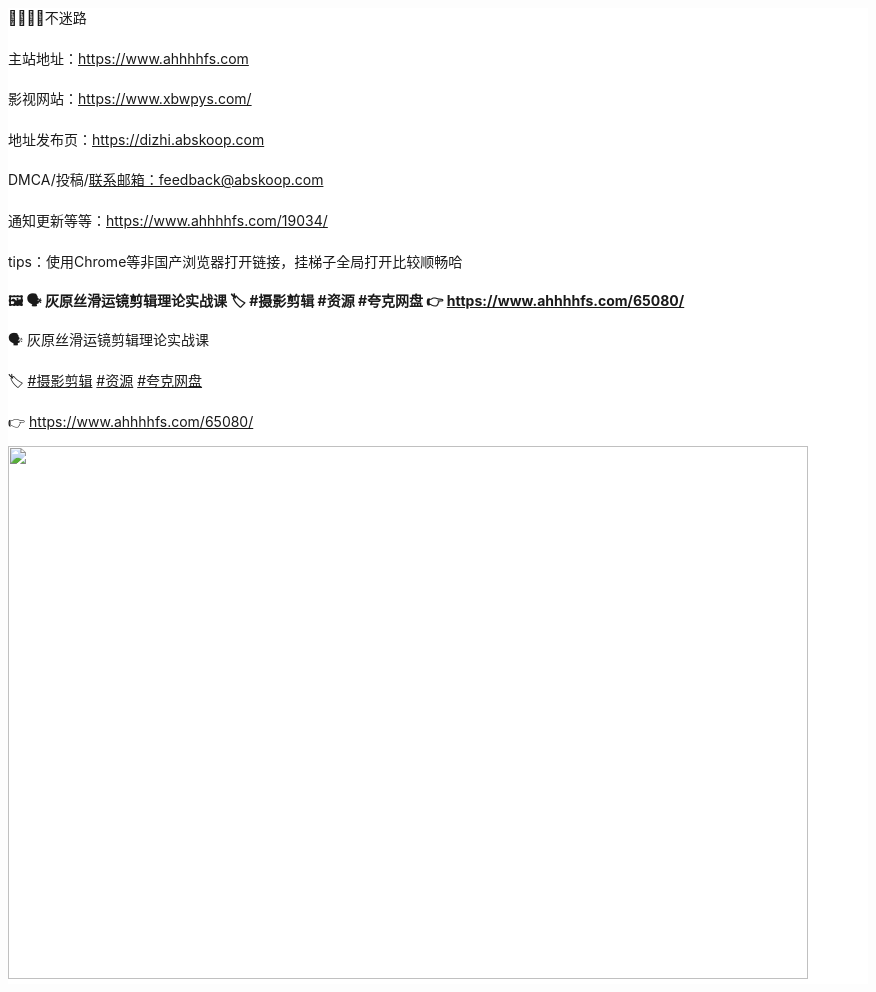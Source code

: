 <p><tg-emoji emoji-id="5458824569026532353"><span class="emoji">🥳</span></tg-emoji><tg-emoji emoji-id="5458824569026532353"><span class="emoji">🥳</span></tg-emoji><tg-emoji emoji-id="5458603043203327669"><span class="emoji">🔔</span></tg-emoji><tg-emoji emoji-id="5458603043203327669"><span class="emoji">🔔</span></tg-emoji>不迷路<br><br>主站地址：<a href="https://www.ahhhhfs.com/" target="_blank" rel="noopener">https://www.ahhhhfs.com</a><br><br>影视网站：<a href="https://www.xbwpys.com/" target="_blank" rel="noopener">https://www.xbwpys.com/</a><br><br>地址发布页：<a href="https://dizhi.abskoop.com/" target="_blank" rel="noopener">https://dizhi.abskoop.com</a><br><br>DMCA/投稿/<a href="http://%E8%81%94%E7%B3%BB%E9%82%AE%E7%AE%B1%EF%BC%9Afeedback@abskoop.com/" target="_blank" rel="noopener">联系邮箱：feedback@abskoop.com</a><br><br>通知更新等等：<a href="https://www.ahhhhfs.com/19034/" target="_blank" rel="noopener">https://www.ahhhhfs.com/19034/</a><br><br>tips：使用Chrome等非国产浏览器打开链接，挂梯子全局打开比较顺畅哈</p>

#### 🖼 🗣️ 灰原丝滑运镜剪辑理论实战课 🏷️ #摄影剪辑 #资源 #夸克网盘 👉 https://www.ahhhhfs.com/65080/
<p><span class="emoji">🗣️</span> 灰原丝滑运镜剪辑理论实战课<br><br><span class="emoji">🏷️</span> <a href="https://t.me/abskoop/9129?q=%23%E6%91%84%E5%BD%B1%E5%89%AA%E8%BE%91">#摄影剪辑</a> <a href="https://t.me/abskoop/9129?q=%23%E8%B5%84%E6%BA%90">#资源</a> <a href="https://t.me/abskoop/9129?q=%23%E5%A4%B8%E5%85%8B%E7%BD%91%E7%9B%98">#夸克网盘</a><br><br><span class="emoji">👉</span> <a href="https://www.ahhhhfs.com/65080/" target="_blank" rel="noopener">https://www.ahhhhfs.com/65080/</a></p><img src="https://cdn5.cdn-telegram.org/file/spiu9Lds03JtVXObdoFCu1U2-_HYBY5zmiyNCmmflG6FV5FOA1xqyoRQYy_yldMSckNol4aPweb1r9H8lStEseg4JvztHWeRHtjX5sszhDnunVhbrEELf_0opl6gCNbM5MgPl4OTA-HRQ7q51_-kLnANJ0teOHt0L_FMXKaxLP-UMTCWpbRSOIlqYvNJyeTf05IKeO6LgZ1oTgR93Ww1-CO4AzfV_OPbFeKaO33WkImEbmuNaSknwry11xDwtYUYawyMkcAhRkvrmzMaPsRAYsl9wSlfe5-8QHxxqQbgLSgZd8uxMINd9RVZuYlvFOlaadoptg-zfNczLHhxRzhefQ.jpg" width="800" height="533" referrerpolicy="no-referrer">


